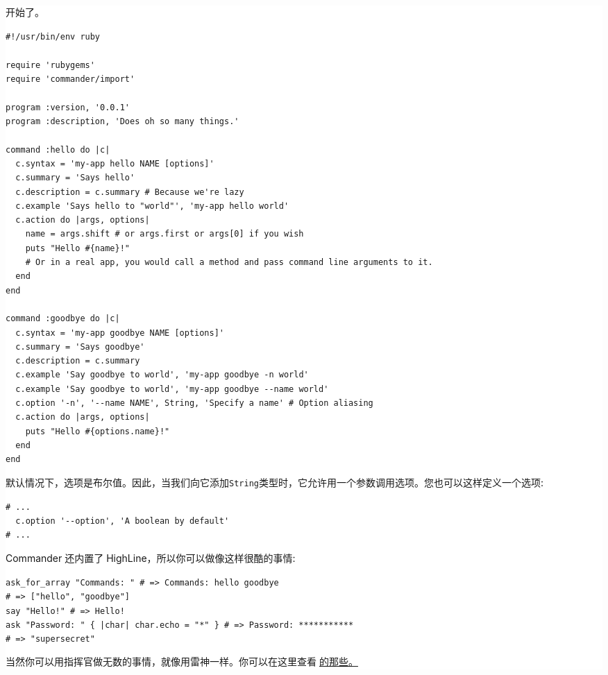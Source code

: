 开始了。

```
#!/usr/bin/env ruby

require 'rubygems'
require 'commander/import'

program :version, '0.0.1'
program :description, 'Does oh so many things.'

command :hello do |c|
  c.syntax = 'my-app hello NAME [options]'
  c.summary = 'Says hello'
  c.description = c.summary # Because we're lazy
  c.example 'Says hello to "world"', 'my-app hello world'
  c.action do |args, options|
    name = args.shift # or args.first or args[0] if you wish
    puts "Hello #{name}!"
    # Or in a real app, you would call a method and pass command line arguments to it.
  end
end

command :goodbye do |c|
  c.syntax = 'my-app goodbye NAME [options]'
  c.summary = 'Says goodbye'
  c.description = c.summary
  c.example 'Say goodbye to world', 'my-app goodbye -n world'
  c.example 'Say goodbye to world', 'my-app goodbye --name world'
  c.option '-n', '--name NAME', String, 'Specify a name' # Option aliasing
  c.action do |args, options|
    puts "Hello #{options.name}!"
  end
end
```

默认情况下，选项是布尔值。因此，当我们向它添加`String`类型时，它允许用一个参数调用选项。您也可以这样定义一个选项:

```
# ...
  c.option '--option', 'A boolean by default'
# ...
```

Commander 还内置了 HighLine，所以你可以做像这样很酷的事情:

```
ask_for_array "Commands: " # => Commands: hello goodbye
# => ["hello", "goodbye"]
say "Hello!" # => Hello!
ask "Password: " { |char| char.echo = "*" } # => Password: ***********
# => "supersecret"
```

当然你可以用指挥官做无数的事情，就像用雷神一样。你可以在这里查看
[的那些。](https://github.com/visionmedia/commander/blob/master/README.md)
